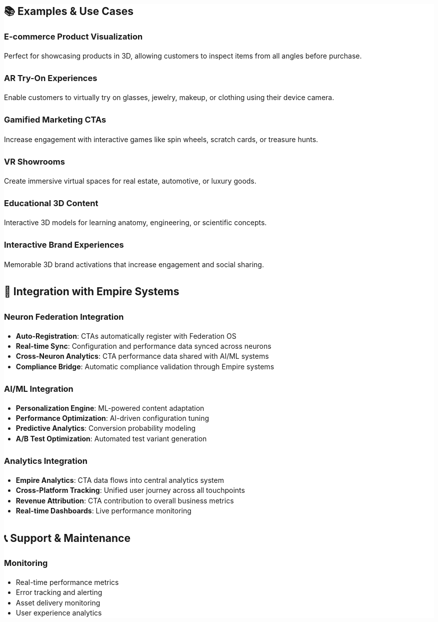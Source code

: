 ## 📚 Examples & Use Cases

### E-commerce Product Visualization
Perfect for showcasing products in 3D, allowing customers to inspect items from all angles before purchase.

### AR Try-On Experiences  
Enable customers to virtually try on glasses, jewelry, makeup, or clothing using their device camera.

### Gamified Marketing CTAs
Increase engagement with interactive games like spin wheels, scratch cards, or treasure hunts.

### VR Showrooms
Create immersive virtual spaces for real estate, automotive, or luxury goods.

### Educational 3D Content
Interactive 3D models for learning anatomy, engineering, or scientific concepts.

### Interactive Brand Experiences
Memorable 3D brand activations that increase engagement and social sharing.

## 🔄 Integration with Empire Systems

### Neuron Federation Integration
- **Auto-Registration**: CTAs automatically register with Federation OS
- **Real-time Sync**: Configuration and performance data synced across neurons
- **Cross-Neuron Analytics**: CTA performance data shared with AI/ML systems
- **Compliance Bridge**: Automatic compliance validation through Empire systems

### AI/ML Integration
- **Personalization Engine**: ML-powered content adaptation
- **Performance Optimization**: AI-driven configuration tuning
- **Predictive Analytics**: Conversion probability modeling
- **A/B Test Optimization**: Automated test variant generation

### Analytics Integration
- **Empire Analytics**: CTA data flows into central analytics system
- **Cross-Platform Tracking**: Unified user journey across all touchpoints
- **Revenue Attribution**: CTA contribution to overall business metrics
- **Real-time Dashboards**: Live performance monitoring

## 📞 Support & Maintenance

### Monitoring
- Real-time performance metrics
- Error tracking and alerting
- Asset delivery monitoring
- User experience analytics
